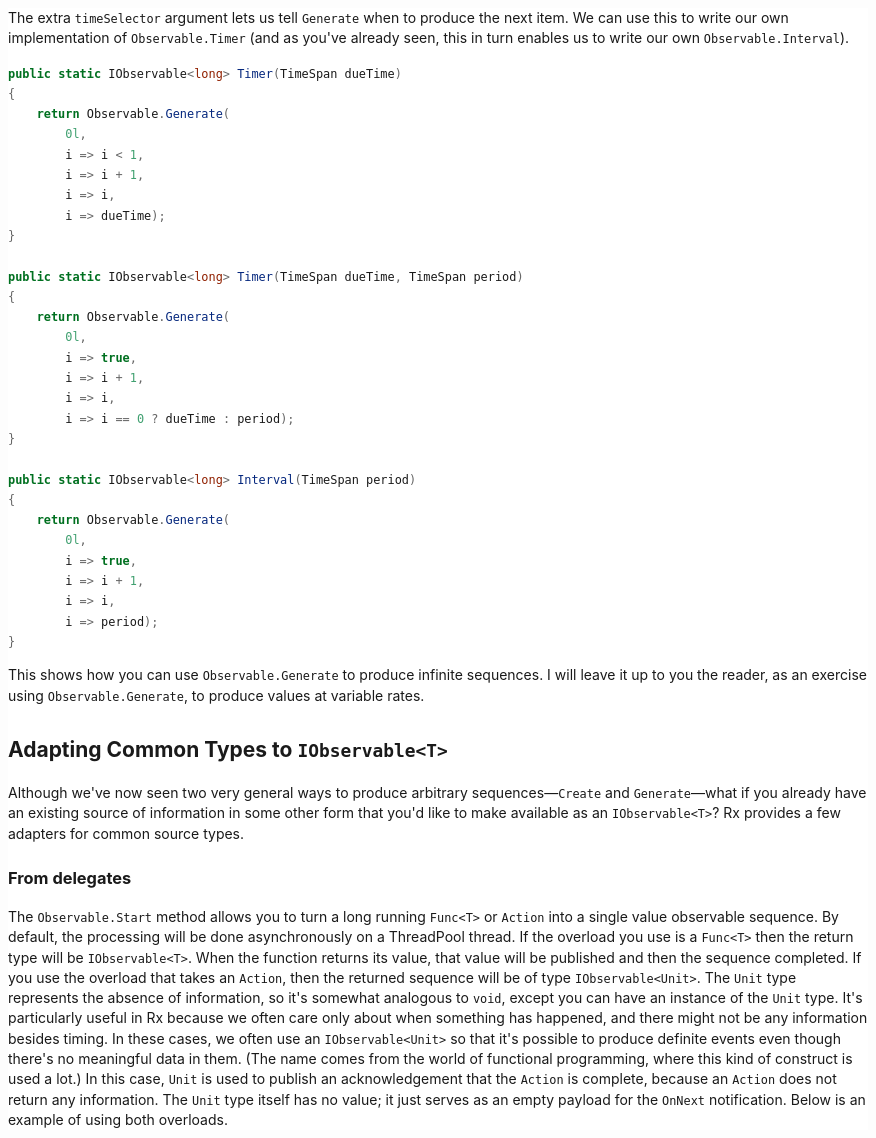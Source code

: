 The extra `timeSelector` argument lets us tell `Generate` when to produce the next item. We can use this to write our own implementation of `Observable.Timer` (and as you've already seen, this in turn enables us to write our own `Observable.Interval`).

```cs
public static IObservable<long> Timer(TimeSpan dueTime)
{
    return Observable.Generate(
        0l,
        i => i < 1,
        i => i + 1,
        i => i,
        i => dueTime);
}

public static IObservable<long> Timer(TimeSpan dueTime, TimeSpan period)
{
    return Observable.Generate(
        0l,
        i => true,
        i => i + 1,
        i => i,
        i => i == 0 ? dueTime : period);
}

public static IObservable<long> Interval(TimeSpan period)
{
    return Observable.Generate(
        0l,
        i => true,
        i => i + 1,
        i => i,
        i => period);
}
```

This shows how you can use `Observable.Generate` to produce infinite sequences. I will leave it up to you the reader, as an exercise using `Observable.Generate`, to produce values at variable rates.

## Adapting Common Types to `IObservable<T>`

Although we've now seen two very general ways to produce arbitrary sequences—`Create` and `Generate`—what if you already have an existing source of information in some other form that you'd like to make available as an `IObservable<T>`? Rx provides a few adapters for common source types.

### From delegates

The `Observable.Start` method allows you to turn a long running `Func<T>` or `Action` into a single value observable sequence. By default, the processing will be done asynchronously on a ThreadPool thread. If the overload you use is a `Func<T>` then the return type will be `IObservable<T>`. When the function returns its value, that value will be published and then the sequence completed. If you use the overload that takes an `Action`, then the returned sequence will be of type `IObservable<Unit>`. The `Unit` type represents the absence of information, so it's somewhat analogous to `void`, except you can have an instance of the `Unit` type. It's particularly useful in Rx because we often care only about when something has happened, and there might not be any information besides timing. In these cases, we often use an `IObservable<Unit>` so that it's possible to produce definite events even though there's no meaningful data in them. (The name comes from the world of functional programming, where this kind of construct is used a lot.) In this case, `Unit` is used to publish an acknowledgement that the `Action` is complete, because an `Action` does not return any information. The `Unit` type itself has no value; it just serves as an empty payload for the `OnNext` notification. Below is an example of using both overloads.

